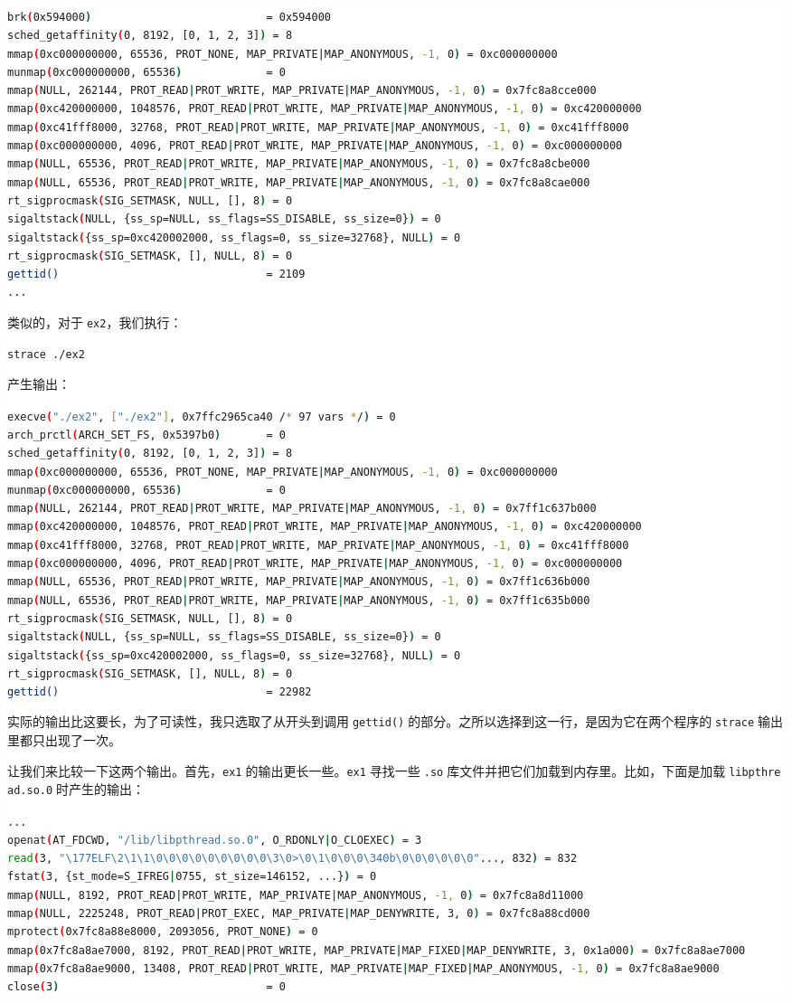 ```bash
brk(0x594000)                           = 0x594000
sched_getaffinity(0, 8192, [0, 1, 2, 3]) = 8
mmap(0xc000000000, 65536, PROT_NONE, MAP_PRIVATE|MAP_ANONYMOUS, -1, 0) = 0xc000000000
munmap(0xc000000000, 65536)             = 0
mmap(NULL, 262144, PROT_READ|PROT_WRITE, MAP_PRIVATE|MAP_ANONYMOUS, -1, 0) = 0x7fc8a8cce000
mmap(0xc420000000, 1048576, PROT_READ|PROT_WRITE, MAP_PRIVATE|MAP_ANONYMOUS, -1, 0) = 0xc420000000
mmap(0xc41fff8000, 32768, PROT_READ|PROT_WRITE, MAP_PRIVATE|MAP_ANONYMOUS, -1, 0) = 0xc41fff8000
mmap(0xc000000000, 4096, PROT_READ|PROT_WRITE, MAP_PRIVATE|MAP_ANONYMOUS, -1, 0) = 0xc000000000
mmap(NULL, 65536, PROT_READ|PROT_WRITE, MAP_PRIVATE|MAP_ANONYMOUS, -1, 0) = 0x7fc8a8cbe000
mmap(NULL, 65536, PROT_READ|PROT_WRITE, MAP_PRIVATE|MAP_ANONYMOUS, -1, 0) = 0x7fc8a8cae000
rt_sigprocmask(SIG_SETMASK, NULL, [], 8) = 0
sigaltstack(NULL, {ss_sp=NULL, ss_flags=SS_DISABLE, ss_size=0}) = 0
sigaltstack({ss_sp=0xc420002000, ss_flags=0, ss_size=32768}, NULL) = 0
rt_sigprocmask(SIG_SETMASK, [], NULL, 8) = 0
gettid()                                = 2109
...
```

类似的，对于 `ex2`，我们执行：

```bash
strace ./ex2
```

产生输出：

```bash
execve("./ex2", ["./ex2"], 0x7ffc2965ca40 /* 97 vars */) = 0
arch_prctl(ARCH_SET_FS, 0x5397b0)       = 0
sched_getaffinity(0, 8192, [0, 1, 2, 3]) = 8
mmap(0xc000000000, 65536, PROT_NONE, MAP_PRIVATE|MAP_ANONYMOUS, -1, 0) = 0xc000000000
munmap(0xc000000000, 65536)             = 0
mmap(NULL, 262144, PROT_READ|PROT_WRITE, MAP_PRIVATE|MAP_ANONYMOUS, -1, 0) = 0x7ff1c637b000
mmap(0xc420000000, 1048576, PROT_READ|PROT_WRITE, MAP_PRIVATE|MAP_ANONYMOUS, -1, 0) = 0xc420000000
mmap(0xc41fff8000, 32768, PROT_READ|PROT_WRITE, MAP_PRIVATE|MAP_ANONYMOUS, -1, 0) = 0xc41fff8000
mmap(0xc000000000, 4096, PROT_READ|PROT_WRITE, MAP_PRIVATE|MAP_ANONYMOUS, -1, 0) = 0xc000000000
mmap(NULL, 65536, PROT_READ|PROT_WRITE, MAP_PRIVATE|MAP_ANONYMOUS, -1, 0) = 0x7ff1c636b000
mmap(NULL, 65536, PROT_READ|PROT_WRITE, MAP_PRIVATE|MAP_ANONYMOUS, -1, 0) = 0x7ff1c635b000
rt_sigprocmask(SIG_SETMASK, NULL, [], 8) = 0
sigaltstack(NULL, {ss_sp=NULL, ss_flags=SS_DISABLE, ss_size=0}) = 0
sigaltstack({ss_sp=0xc420002000, ss_flags=0, ss_size=32768}, NULL) = 0
rt_sigprocmask(SIG_SETMASK, [], NULL, 8) = 0
gettid()                                = 22982
```

实际的输出比这要长，为了可读性，我只选取了从开头到调用 `gettid()` 的部分。之所以选择到这一行，是因为它在两个程序的 `strace` 输出里都只出现了一次。

让我们来比较一下这两个输出。首先，`ex1` 的输出更长一些。`ex1` 寻找一些 `.so` 库文件并把它们加载到内存里。比如，下面是加载 `libpthread.so.0` 时产生的输出：

```bash
...
openat(AT_FDCWD, "/lib/libpthread.so.0", O_RDONLY|O_CLOEXEC) = 3
read(3, "\177ELF\2\1\1\0\0\0\0\0\0\0\0\0\3\0>\0\1\0\0\0\340b\0\0\0\0\0\0"..., 832) = 832
fstat(3, {st_mode=S_IFREG|0755, st_size=146152, ...}) = 0
mmap(NULL, 8192, PROT_READ|PROT_WRITE, MAP_PRIVATE|MAP_ANONYMOUS, -1, 0) = 0x7fc8a8d11000
mmap(NULL, 2225248, PROT_READ|PROT_EXEC, MAP_PRIVATE|MAP_DENYWRITE, 3, 0) = 0x7fc8a88cd000
mprotect(0x7fc8a88e8000, 2093056, PROT_NONE) = 0
mmap(0x7fc8a8ae7000, 8192, PROT_READ|PROT_WRITE, MAP_PRIVATE|MAP_FIXED|MAP_DENYWRITE, 3, 0x1a000) = 0x7fc8a8ae7000
mmap(0x7fc8a8ae9000, 13408, PROT_READ|PROT_WRITE, MAP_PRIVATE|MAP_FIXED|MAP_ANONYMOUS, -1, 0) = 0x7fc8a8ae9000
close(3)                                = 0
```
